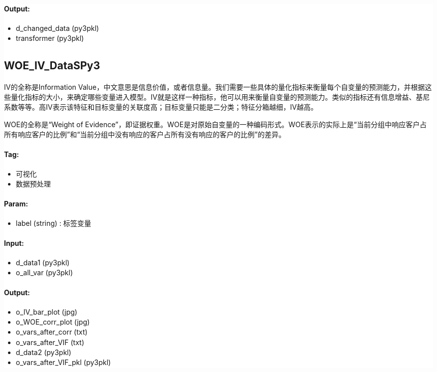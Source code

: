 #### Output:
* d_changed_data (py3pkl) 
* transformer (py3pkl) 

## WOE_IV_DataSPy3

IV的全称是Information Value，中文意思是信息价值，或者信息量。我们需要一些具体的量化指标来衡量每个自变量的预测能力，并根据这些量化指标的大小，来确定哪些变量进入模型。IV就是这样一种指标，他可以用来衡量自变量的预测能力。类似的指标还有信息增益、基尼系数等等。高IV表示该特征和目标变量的关联度高；目标变量只能是二分类；特征分箱越细，IV越高。

WOE的全称是“Weight of Evidence”，即证据权重。WOE是对原始自变量的一种编码形式。WOE表示的实际上是“当前分组中响应客户占所有响应客户的比例”和“当前分组中没有响应的客户占所有没有响应的客户的比例”的差异。

#### Tag:
* 可视化
* 数据预处理

#### Param:
* label (string) : 标签变量

#### Input:
* d_data1 (py3pkl) 
* o_all_var (py3pkl) 

#### Output:
* o_IV_bar_plot (jpg) 
* o_WOE_corr_plot (jpg) 
* o_vars_after_corr (txt) 
* o_vars_after_VIF (txt) 
* d_data2 (py3pkl) 
* o_vars_after_VIF_pkl (py3pkl) 
